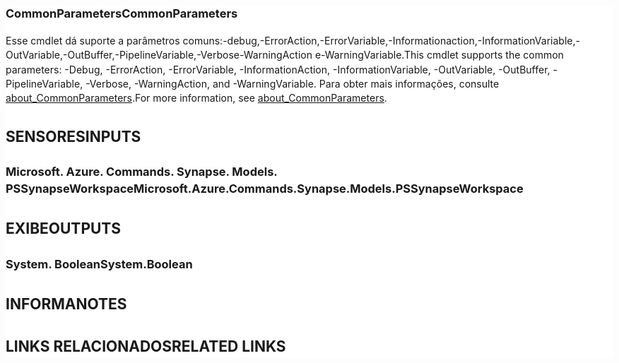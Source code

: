 ### <span data-ttu-id="97d7b-136">CommonParameters</span><span class="sxs-lookup"><span data-stu-id="97d7b-136">CommonParameters</span></span>
<span data-ttu-id="97d7b-137">Esse cmdlet dá suporte a parâmetros comuns:-debug,-ErrorAction,-ErrorVariable,-Informationaction,-InformationVariable,-OutVariable,-OutBuffer,-PipelineVariable,-Verbose-WarningAction e-WarningVariable.</span><span class="sxs-lookup"><span data-stu-id="97d7b-137">This cmdlet supports the common parameters: -Debug, -ErrorAction, -ErrorVariable, -InformationAction, -InformationVariable, -OutVariable, -OutBuffer, -PipelineVariable, -Verbose, -WarningAction, and -WarningVariable.</span></span> <span data-ttu-id="97d7b-138">Para obter mais informações, consulte [about_CommonParameters](http://go.microsoft.com/fwlink/?LinkID=113216).</span><span class="sxs-lookup"><span data-stu-id="97d7b-138">For more information, see [about_CommonParameters](http://go.microsoft.com/fwlink/?LinkID=113216).</span></span>

## <span data-ttu-id="97d7b-139">SENSORES</span><span class="sxs-lookup"><span data-stu-id="97d7b-139">INPUTS</span></span>

### <span data-ttu-id="97d7b-140">Microsoft. Azure. Commands. Synapse. Models. PSSynapseWorkspace</span><span class="sxs-lookup"><span data-stu-id="97d7b-140">Microsoft.Azure.Commands.Synapse.Models.PSSynapseWorkspace</span></span>

## <span data-ttu-id="97d7b-141">EXIBE</span><span class="sxs-lookup"><span data-stu-id="97d7b-141">OUTPUTS</span></span>

### <span data-ttu-id="97d7b-142">System. Boolean</span><span class="sxs-lookup"><span data-stu-id="97d7b-142">System.Boolean</span></span>

## <span data-ttu-id="97d7b-143">INFORMA</span><span class="sxs-lookup"><span data-stu-id="97d7b-143">NOTES</span></span>

## <span data-ttu-id="97d7b-144">LINKS RELACIONADOS</span><span class="sxs-lookup"><span data-stu-id="97d7b-144">RELATED LINKS</span></span>
